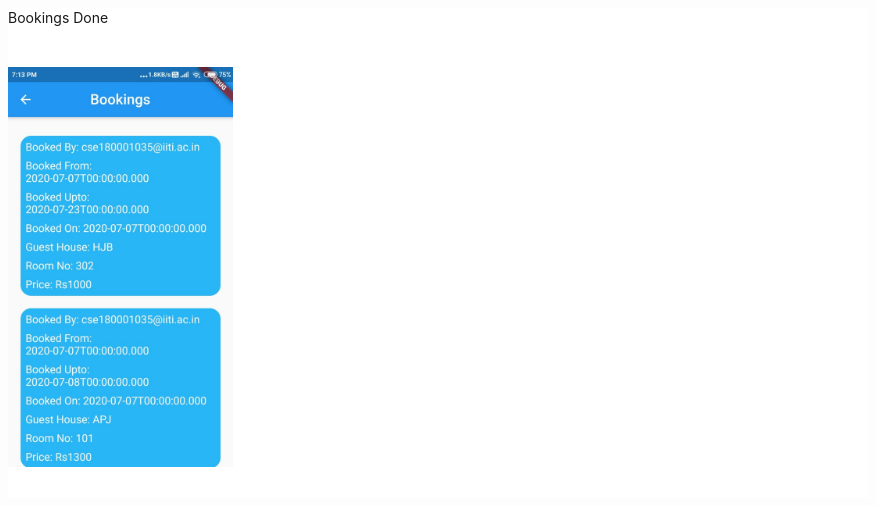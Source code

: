 Bookings Done
<br>
<p>
  <img src="screenshots/bookingsDoneScreen.jpeg" alt="Bookings Done" height="450" width="225">
</p>
